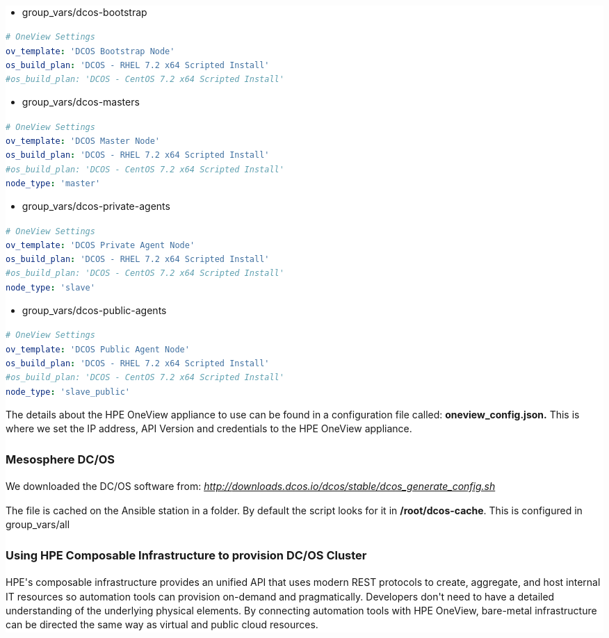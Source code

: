 * group\_vars/dcos-bootstrap

````yaml
# OneView Settings  
ov_template: 'DCOS Bootstrap Node'  
os_build_plan: 'DCOS - RHEL 7.2 x64 Scripted Install'  
#os_build_plan: 'DCOS - CentOS 7.2 x64 Scripted Install' 
````

* group\_vars/dcos-masters

````yaml
# OneView Settings  
ov_template: 'DCOS Master Node'  
os_build_plan: 'DCOS - RHEL 7.2 x64 Scripted Install'  
#os_build_plan: 'DCOS - CentOS 7.2 x64 Scripted Install'  
node_type: 'master'
````

* group\_vars/dcos-private-agents

````yaml
# OneView Settings  
ov_template: 'DCOS Private Agent Node'   
os_build_plan: 'DCOS - RHEL 7.2 x64 Scripted Install'  
#os_build_plan: 'DCOS - CentOS 7.2 x64 Scripted Install'  
node_type: 'slave'
````

* group\_vars/dcos-public-agents

````yaml
# OneView Settings  
ov_template: 'DCOS Public Agent Node'  
os_build_plan: 'DCOS - RHEL 7.2 x64 Scripted Install'  
#os_build_plan: 'DCOS - CentOS 7.2 x64 Scripted Install'  
node_type: 'slave_public'
````

The details about the HPE OneView appliance to use can be found in a
configuration file called: **oneview_config.json.** This is where we set the IP
address, API Version and credentials to the HPE OneView appliance.

### Mesosphere DC/OS

We downloaded the DC/OS software from:
[*http://*](http://downloads.dcos.io/dcos/stable/dcos_generate_config.sh)[*downloads.dcos.io/dcos/stable/dcos\_generate\_config.sh*](http://downloads.dcos.io/dcos/stable/dcos_generate_config.sh)

The file is cached on the Ansible station in a folder. By default the
script looks for it in **/root/dcos-cache**. This is configured in
group\_vars/all

### Using HPE Composable Infrastructure to provision DC/OS Cluster

HPE's composable infrastructure provides an unified API that uses modern
REST protocols to create, aggregate, and host internal IT resources so
automation tools can provision on-demand and pragmatically. Developers
don't need to have a detailed understanding of the underlying physical
elements. By connecting automation tools with HPE OneView, bare-metal
infrastructure can be directed the same way as virtual and public cloud
resources.

